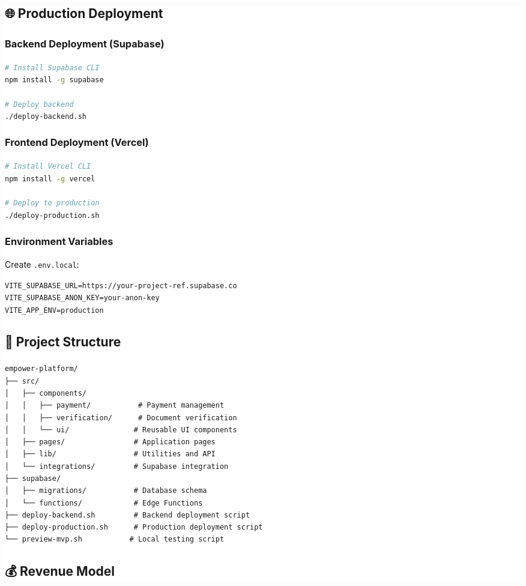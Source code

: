 ## 🌐 Production Deployment

### **Backend Deployment (Supabase)**
```bash
# Install Supabase CLI
npm install -g supabase

# Deploy backend
./deploy-backend.sh
```

### **Frontend Deployment (Vercel)**
```bash
# Install Vercel CLI
npm install -g vercel

# Deploy to production
./deploy-production.sh
```

### **Environment Variables**
Create `.env.local`:
```env
VITE_SUPABASE_URL=https://your-project-ref.supabase.co
VITE_SUPABASE_ANON_KEY=your-anon-key
VITE_APP_ENV=production
```

## 📁 Project Structure

```
empower-platform/
├── src/
│   ├── components/
│   │   ├── payment/           # Payment management
│   │   ├── verification/      # Document verification
│   │   └── ui/               # Reusable UI components
│   ├── pages/                # Application pages
│   ├── lib/                  # Utilities and API
│   └── integrations/         # Supabase integration
├── supabase/
│   ├── migrations/           # Database schema
│   └── functions/            # Edge Functions
├── deploy-backend.sh         # Backend deployment script
├── deploy-production.sh      # Production deployment script
└── preview-mvp.sh           # Local testing script
```

## 💰 Revenue Model
